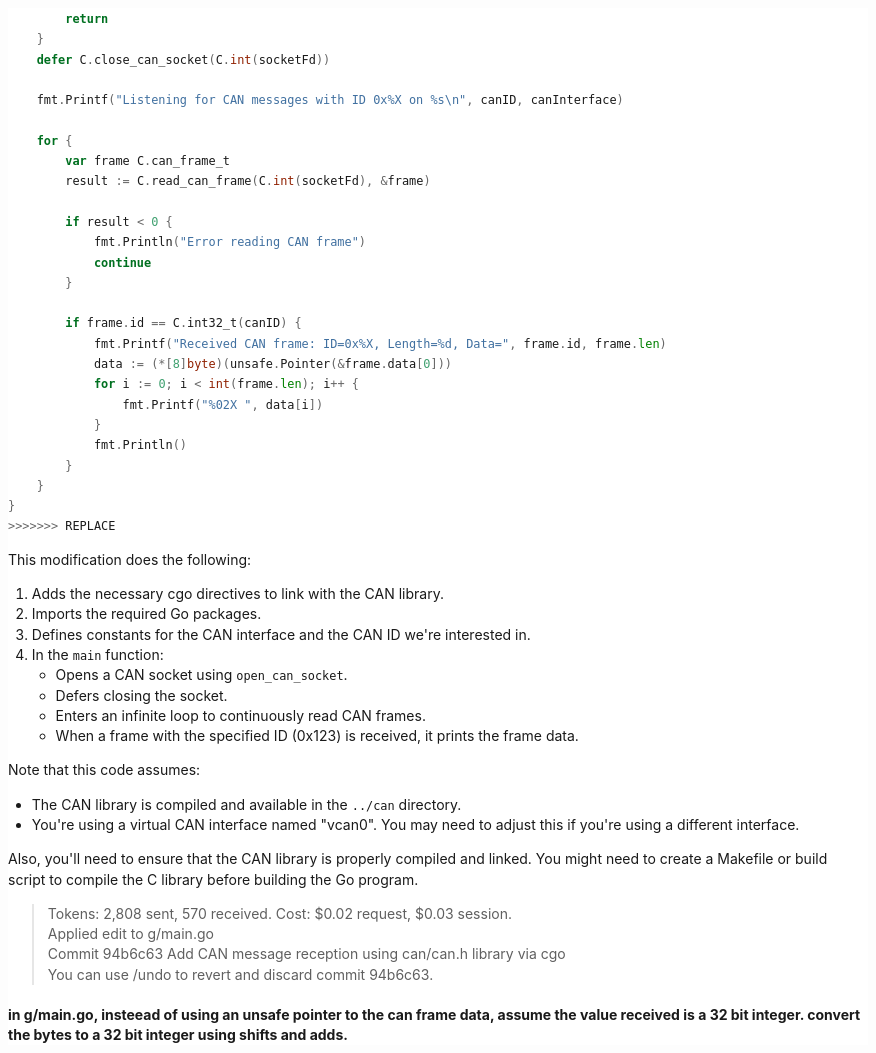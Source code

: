 ```go
		return
	}
	defer C.close_can_socket(C.int(socketFd))

	fmt.Printf("Listening for CAN messages with ID 0x%X on %s\n", canID, canInterface)

	for {
		var frame C.can_frame_t
		result := C.read_can_frame(C.int(socketFd), &frame)

		if result < 0 {
			fmt.Println("Error reading CAN frame")
			continue
		}

		if frame.id == C.int32_t(canID) {
			fmt.Printf("Received CAN frame: ID=0x%X, Length=%d, Data=", frame.id, frame.len)
			data := (*[8]byte)(unsafe.Pointer(&frame.data[0]))
			for i := 0; i < int(frame.len); i++ {
				fmt.Printf("%02X ", data[i])
			}
			fmt.Println()
		}
	}
}
>>>>>>> REPLACE
```

This modification does the following:

1. Adds the necessary cgo directives to link with the CAN library.
2. Imports the required Go packages.
3. Defines constants for the CAN interface and the CAN ID we're interested in.
4. In the `main` function:
   - Opens a CAN socket using `open_can_socket`.
   - Defers closing the socket.
   - Enters an infinite loop to continuously read CAN frames.
   - When a frame with the specified ID (0x123) is received, it prints the frame data.

Note that this code assumes:
- The CAN library is compiled and available in the `../can` directory.
- You're using a virtual CAN interface named "vcan0". You may need to adjust this if you're using a different interface.

Also, you'll need to ensure that the CAN library is properly compiled and linked. You might need to create a Makefile or build script to compile the C library before building the Go program.

> Tokens: 2,808 sent, 570 received. Cost: $0.02 request, $0.03 session.  
> Applied edit to g/main.go  
> Commit 94b6c63 Add CAN message reception using can/can.h library via cgo  
> You can use /undo to revert and discard commit 94b6c63.  

#### in g/main.go, insteead of using an unsafe pointer to the can frame data, assume the value received is a 32 bit integer. convert the bytes to a 32 bit integer using shifts and adds.  
